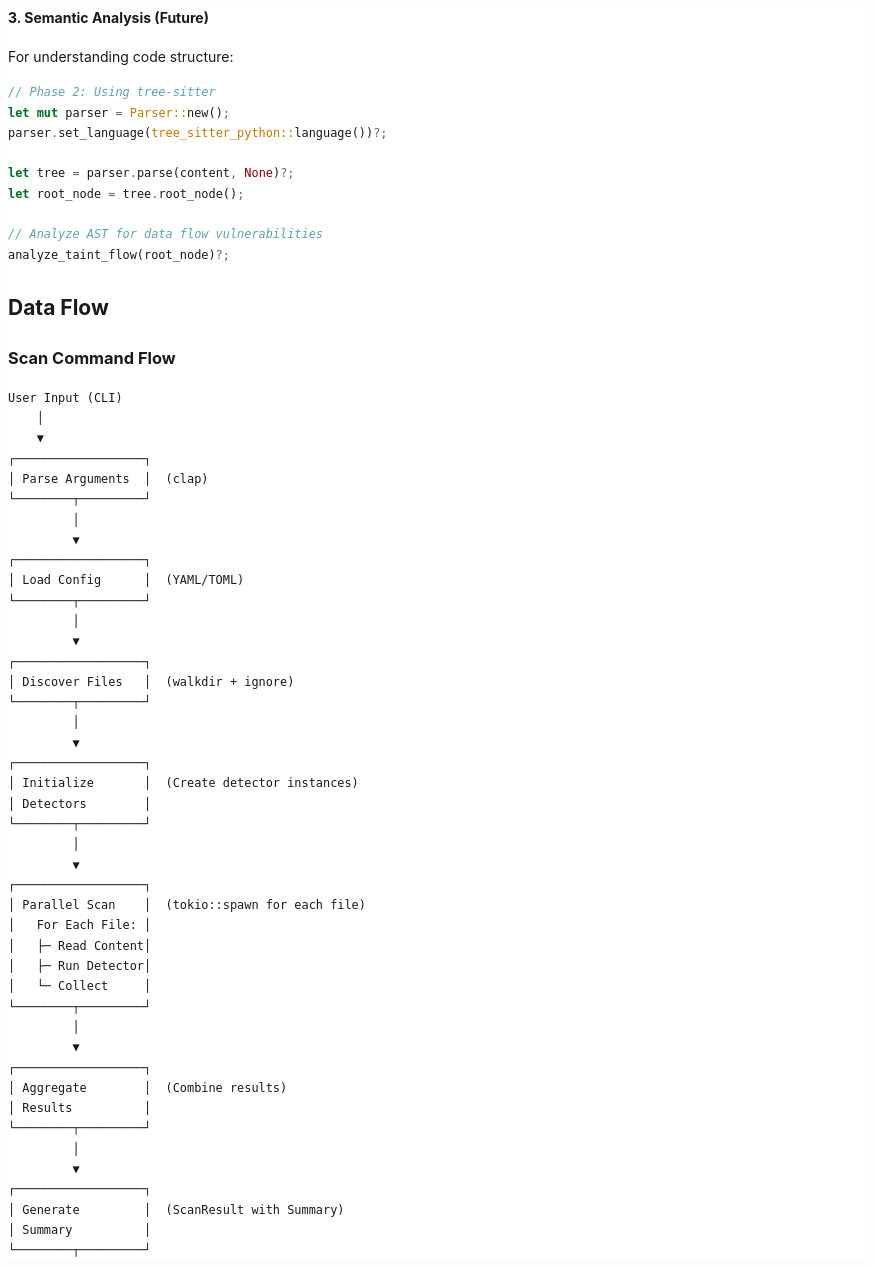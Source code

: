 #### 3. Semantic Analysis (Future)

For understanding code structure:

```rust
// Phase 2: Using tree-sitter
let mut parser = Parser::new();
parser.set_language(tree_sitter_python::language())?;

let tree = parser.parse(content, None)?;
let root_node = tree.root_node();

// Analyze AST for data flow vulnerabilities
analyze_taint_flow(root_node)?;
```

## Data Flow

### Scan Command Flow

```
User Input (CLI)
    │
    ▼
┌──────────────────┐
│ Parse Arguments  │  (clap)
└────────┬─────────┘
         │
         ▼
┌──────────────────┐
│ Load Config      │  (YAML/TOML)
└────────┬─────────┘
         │
         ▼
┌──────────────────┐
│ Discover Files   │  (walkdir + ignore)
└────────┬─────────┘
         │
         ▼
┌──────────────────┐
│ Initialize       │  (Create detector instances)
│ Detectors        │
└────────┬─────────┘
         │
         ▼
┌──────────────────┐
│ Parallel Scan    │  (tokio::spawn for each file)
│   For Each File: │
│   ├─ Read Content│
│   ├─ Run Detector│
│   └─ Collect     │
└────────┬─────────┘
         │
         ▼
┌──────────────────┐
│ Aggregate        │  (Combine results)
│ Results          │
└────────┬─────────┘
         │
         ▼
┌──────────────────┐
│ Generate         │  (ScanResult with Summary)
│ Summary          │
└────────┬─────────┘
```